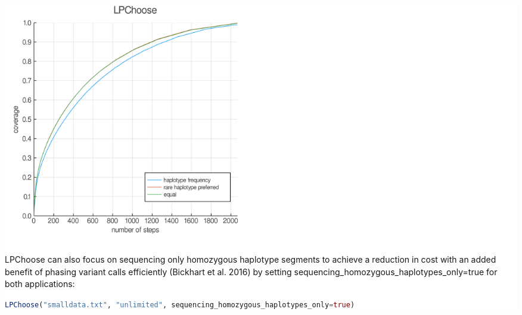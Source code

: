 <img src="line_plot2.png" width="400">

LPChoose can also focus on sequencing only homozygous haplotype segments to achieve a reduction in cost with an added benefit of phasing variant calls efficiently (Bickhart et al. 2016) by setting sequencing_homozygous_haplotypes_only=true for both applications:

```julia
LPChoose("smalldata.txt", "unlimited", sequencing_homozygous_haplotypes_only=true)
```
